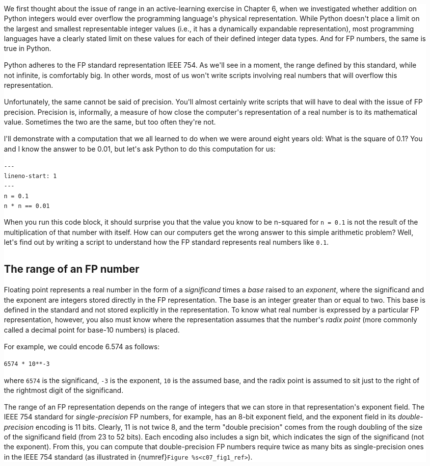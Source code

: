 We first thought about the issue of range in an active-learning exercise in Chapter 6, when we investigated whether addition on Python integers would ever overflow the programming language's physical representation. While Python doesn't place a limit on the largest and smallest representable integer values (i.e., it has a dynamically expandable representation), most programming languages have a clearly stated limit on these values for each of their defined integer data types. And for FP numbers, the same is true in Python.

Python adheres to the FP standard representation IEEE 754. As we'll see in a moment, the range defined by this standard, while not infinite, is comfortably big. In other words, most of us won't write scripts involving real numbers that will overflow this representation.

Unfortunately, the same cannot be said of precision. You'll almost certainly write scripts that will have to deal with the issue of FP precision. Precision is, informally, a measure of how close the computer's representation of a real number is to its mathematical value. Sometimes the two are the same, but too often they're not.

I'll demonstrate with a computation that we all learned to do when we were around eight years old: What is the square of 0.1? You and I know the answer to be 0.01, but let's ask Python to do this computation for us:

```{code-block} python
---
lineno-start: 1
---
n = 0.1
n * n == 0.01
```

When you run this code block, it should surprise you that the value you know to be n-squared for `n = 0.1` is not the result of the multiplication of that number with itself. How can our computers get the wrong answer to this simple arithmetic problem? Well, let's find out by writing a script to understand how the FP standard represents real numbers like `0.1`.

## The range of an FP number

Floating point represents a real number in the form of a *significand* times a *base* raised to an *exponent*, where the significand and the exponent are integers stored directly in the FP representation. The base is an integer greater than or equal to two. This base is defined in the standard and not stored explicitly in the representation. To know what real number is expressed by a particular FP representation, however, you also must know where the representation assumes that the number's *radix point* (more commonly called a decimal point for base-10 numbers) is placed.

For example, we could encode 6.574 as follows:

```{code-block} python
6574 * 10**-3
```

where `6574` is the significand, `-3` is the exponent, `10` is the assumed base, and the radix point is assumed to sit just to the right of the rightmost digit of the significand.

The range of an FP representation depends on the range of integers that we can store in that representation's exponent field. The IEEE 754 standard for *single-precision* FP numbers, for example, has an 8-bit exponent field, and the exponent field in its *double-precision* encoding is 11 bits. Clearly, 11 is not twice 8, and the term "double precision" comes from the rough doubling of the size of the significand field (from 23 to 52 bits). Each encoding also includes a sign bit, which indicates the sign of the significand (not the exponent). From this, you can compute that double-precision FP numbers require twice as many bits as single-precision ones in the IEEE 754 standard (as illustrated in {numref}`Figure %s<c07_fig1_ref>`).
